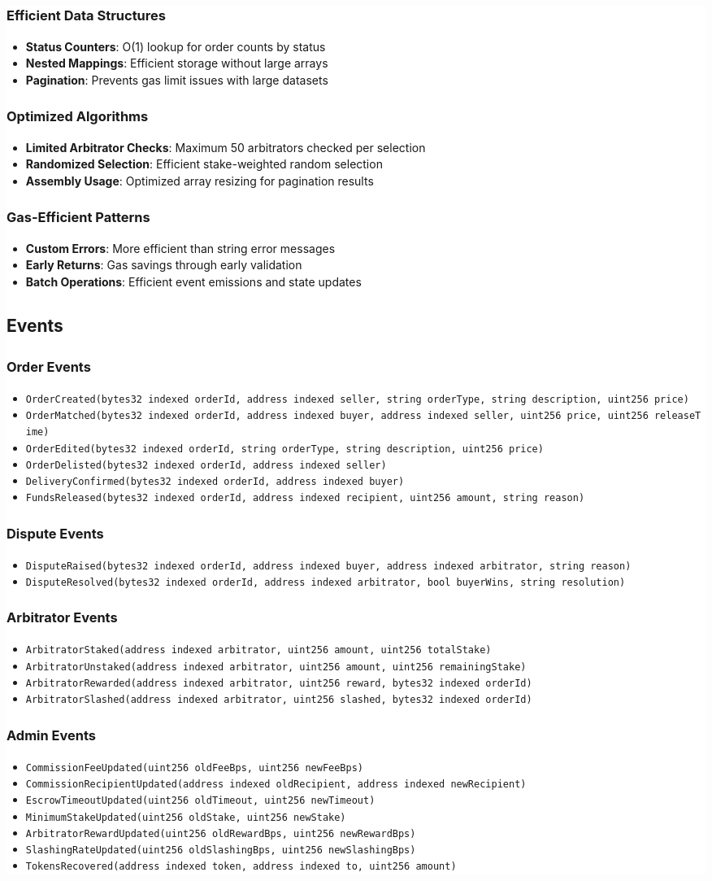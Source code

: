### Efficient Data Structures

- **Status Counters**: O(1) lookup for order counts by status
- **Nested Mappings**: Efficient storage without large arrays
- **Pagination**: Prevents gas limit issues with large datasets

### Optimized Algorithms

- **Limited Arbitrator Checks**: Maximum 50 arbitrators checked per selection
- **Randomized Selection**: Efficient stake-weighted random selection
- **Assembly Usage**: Optimized array resizing for pagination results

### Gas-Efficient Patterns

- **Custom Errors**: More efficient than string error messages
- **Early Returns**: Gas savings through early validation
- **Batch Operations**: Efficient event emissions and state updates

## Events

### Order Events

- `OrderCreated(bytes32 indexed orderId, address indexed seller, string orderType, string description, uint256 price)`
- `OrderMatched(bytes32 indexed orderId, address indexed buyer, address indexed seller, uint256 price, uint256 releaseTime)`
- `OrderEdited(bytes32 indexed orderId, string orderType, string description, uint256 price)`
- `OrderDelisted(bytes32 indexed orderId, address indexed seller)`
- `DeliveryConfirmed(bytes32 indexed orderId, address indexed buyer)`
- `FundsReleased(bytes32 indexed orderId, address indexed recipient, uint256 amount, string reason)`

### Dispute Events

- `DisputeRaised(bytes32 indexed orderId, address indexed buyer, address indexed arbitrator, string reason)`
- `DisputeResolved(bytes32 indexed orderId, address indexed arbitrator, bool buyerWins, string resolution)`

### Arbitrator Events

- `ArbitratorStaked(address indexed arbitrator, uint256 amount, uint256 totalStake)`
- `ArbitratorUnstaked(address indexed arbitrator, uint256 amount, uint256 remainingStake)`
- `ArbitratorRewarded(address indexed arbitrator, uint256 reward, bytes32 indexed orderId)`
- `ArbitratorSlashed(address indexed arbitrator, uint256 slashed, bytes32 indexed orderId)`

### Admin Events

- `CommissionFeeUpdated(uint256 oldFeeBps, uint256 newFeeBps)`
- `CommissionRecipientUpdated(address indexed oldRecipient, address indexed newRecipient)`
- `EscrowTimeoutUpdated(uint256 oldTimeout, uint256 newTimeout)`
- `MinimumStakeUpdated(uint256 oldStake, uint256 newStake)`
- `ArbitratorRewardUpdated(uint256 oldRewardBps, uint256 newRewardBps)`
- `SlashingRateUpdated(uint256 oldSlashingBps, uint256 newSlashingBps)`
- `TokensRecovered(address indexed token, address indexed to, uint256 amount)`
